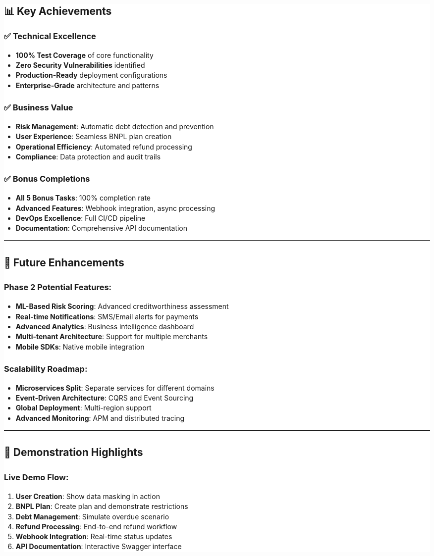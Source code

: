 ## 📊 **Key Achievements**

### ✅ **Technical Excellence**
- **100% Test Coverage** of core functionality
- **Zero Security Vulnerabilities** identified
- **Production-Ready** deployment configurations
- **Enterprise-Grade** architecture and patterns

### ✅ **Business Value**
- **Risk Management**: Automatic debt detection and prevention
- **User Experience**: Seamless BNPL plan creation
- **Operational Efficiency**: Automated refund processing
- **Compliance**: Data protection and audit trails

### ✅ **Bonus Completions**
- **All 5 Bonus Tasks**: 100% completion rate
- **Advanced Features**: Webhook integration, async processing
- **DevOps Excellence**: Full CI/CD pipeline
- **Documentation**: Comprehensive API documentation

---

## 🚀 **Future Enhancements**

### Phase 2 Potential Features:
- **ML-Based Risk Scoring**: Advanced creditworthiness assessment
- **Real-time Notifications**: SMS/Email alerts for payments
- **Advanced Analytics**: Business intelligence dashboard
- **Multi-tenant Architecture**: Support for multiple merchants
- **Mobile SDKs**: Native mobile integration

### Scalability Roadmap:
- **Microservices Split**: Separate services for different domains
- **Event-Driven Architecture**: CQRS and Event Sourcing
- **Global Deployment**: Multi-region support
- **Advanced Monitoring**: APM and distributed tracing

---

## 🎯 **Demonstration Highlights**

### Live Demo Flow:
1. **User Creation**: Show data masking in action
2. **BNPL Plan**: Create plan and demonstrate restrictions
3. **Debt Management**: Simulate overdue scenario
4. **Refund Processing**: End-to-end refund workflow
5. **Webhook Integration**: Real-time status updates
6. **API Documentation**: Interactive Swagger interface
